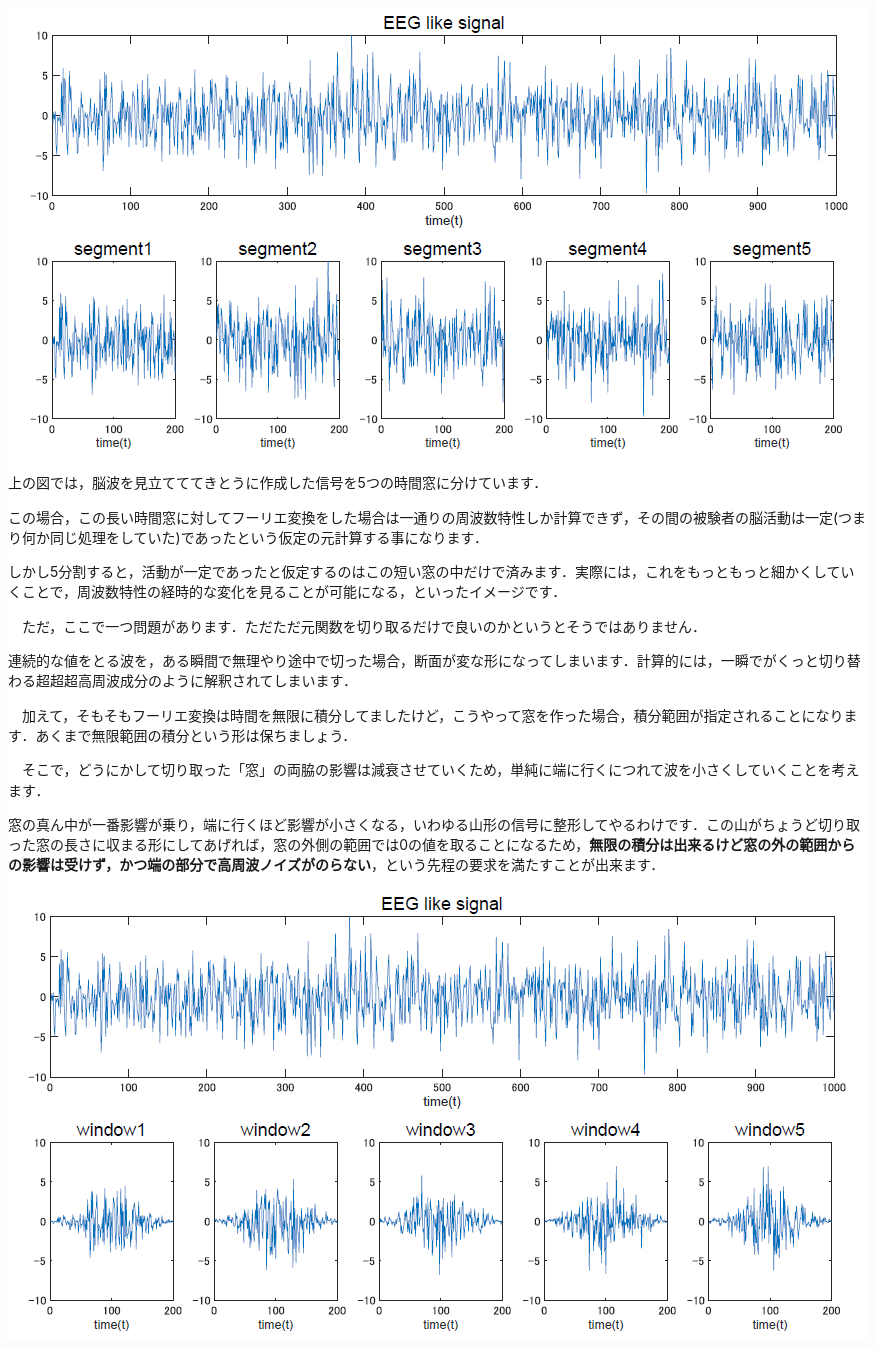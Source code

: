 <center><img src="../figures/dft.png"></center>

上の図では，脳波を見立てててきとうに作成した信号を5つの時間窓に分けています．

この場合，この長い時間窓に対してフーリエ変換をした場合は一通りの周波数特性しか計算できず，その間の被験者の脳活動は一定(つまり何か同じ処理をしていた)であったという仮定の元計算する事になります．

しかし5分割すると，活動が一定であったと仮定するのはこの短い窓の中だけで済みます．実際には，これをもっともっと細かくしていくことで，周波数特性の経時的な変化を見ることが可能になる，といったイメージです．

　ただ，ここで一つ問題があります．ただただ元関数を切り取るだけで良いのかというとそうではありません．

連続的な値をとる波を，ある瞬間で無理やり途中で切った場合，断面が変な形になってしまいます．計算的には，一瞬でがくっと切り替わる超超超高周波成分のように解釈されてしまいます．

　加えて，そもそもフーリエ変換は時間を無限に積分してましたけど，こうやって窓を作った場合，積分範囲が指定されることになります．あくまで無限範囲の積分という形は保ちましょう．

　そこで，どうにかして切り取った「窓」の両脇の影響は減衰させていくため，単純に端に行くにつれて波を小さくしていくことを考えます．

窓の真ん中が一番影響が乗り，端に行くほど影響が小さくなる，いわゆる山形の信号に整形してやるわけです．この山がちょうど切り取った窓の長さに収まる形にしてあげれば，窓の外側の範囲では0の値を取ることになるため，**無限の積分は出来るけど窓の外の範囲からの影響は受けず，かつ端の部分で高周波ノイズがのらない**，という先程の要求を満たすことが出来ます．

<center><img src="../figures/dft2.png"></center>
